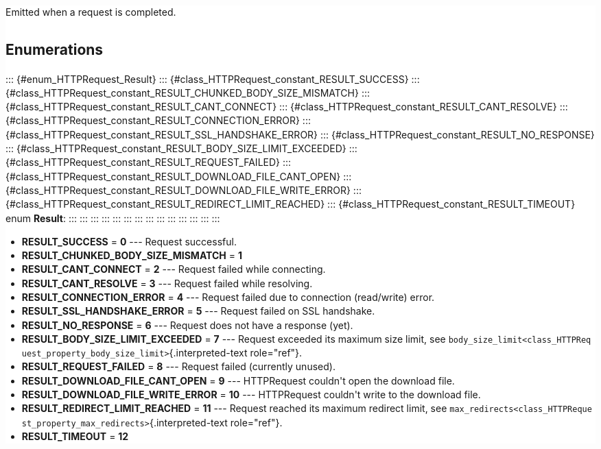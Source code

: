 Emitted when a request is completed.

Enumerations
------------

::: {#enum_HTTPRequest_Result}
::: {#class_HTTPRequest_constant_RESULT_SUCCESS}
::: {#class_HTTPRequest_constant_RESULT_CHUNKED_BODY_SIZE_MISMATCH}
::: {#class_HTTPRequest_constant_RESULT_CANT_CONNECT}
::: {#class_HTTPRequest_constant_RESULT_CANT_RESOLVE}
::: {#class_HTTPRequest_constant_RESULT_CONNECTION_ERROR}
::: {#class_HTTPRequest_constant_RESULT_SSL_HANDSHAKE_ERROR}
::: {#class_HTTPRequest_constant_RESULT_NO_RESPONSE}
::: {#class_HTTPRequest_constant_RESULT_BODY_SIZE_LIMIT_EXCEEDED}
::: {#class_HTTPRequest_constant_RESULT_REQUEST_FAILED}
::: {#class_HTTPRequest_constant_RESULT_DOWNLOAD_FILE_CANT_OPEN}
::: {#class_HTTPRequest_constant_RESULT_DOWNLOAD_FILE_WRITE_ERROR}
::: {#class_HTTPRequest_constant_RESULT_REDIRECT_LIMIT_REACHED}
::: {#class_HTTPRequest_constant_RESULT_TIMEOUT}
enum **Result**:
:::
:::
:::
:::
:::
:::
:::
:::
:::
:::
:::
:::
:::
:::

-   **RESULT\_SUCCESS** = **0** \-\-- Request successful.
-   **RESULT\_CHUNKED\_BODY\_SIZE\_MISMATCH** = **1**
-   **RESULT\_CANT\_CONNECT** = **2** \-\-- Request failed while
    connecting.
-   **RESULT\_CANT\_RESOLVE** = **3** \-\-- Request failed while
    resolving.
-   **RESULT\_CONNECTION\_ERROR** = **4** \-\-- Request failed due to
    connection (read/write) error.
-   **RESULT\_SSL\_HANDSHAKE\_ERROR** = **5** \-\-- Request failed on
    SSL handshake.
-   **RESULT\_NO\_RESPONSE** = **6** \-\-- Request does not have a
    response (yet).
-   **RESULT\_BODY\_SIZE\_LIMIT\_EXCEEDED** = **7** \-\-- Request
    exceeded its maximum size limit, see
    `body_size_limit<class_HTTPRequest_property_body_size_limit>`{.interpreted-text
    role="ref"}.
-   **RESULT\_REQUEST\_FAILED** = **8** \-\-- Request failed (currently
    unused).
-   **RESULT\_DOWNLOAD\_FILE\_CANT\_OPEN** = **9** \-\-- HTTPRequest
    couldn\'t open the download file.
-   **RESULT\_DOWNLOAD\_FILE\_WRITE\_ERROR** = **10** \-\-- HTTPRequest
    couldn\'t write to the download file.
-   **RESULT\_REDIRECT\_LIMIT\_REACHED** = **11** \-\-- Request reached
    its maximum redirect limit, see
    `max_redirects<class_HTTPRequest_property_max_redirects>`{.interpreted-text
    role="ref"}.
-   **RESULT\_TIMEOUT** = **12**
